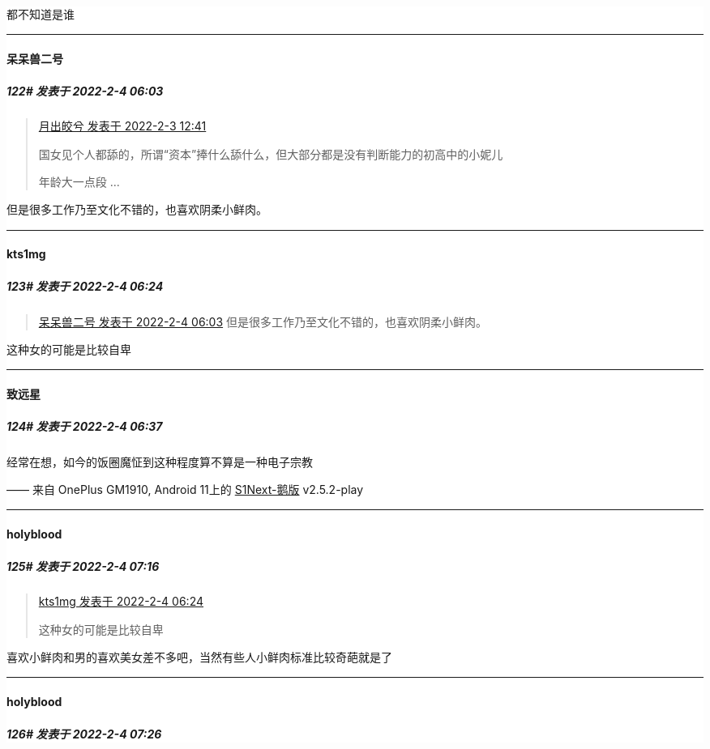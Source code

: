 都不知道是谁



*****

####  呆呆兽二号  
##### 122#       发表于 2022-2-4 06:03

<blockquote><a href="httphttps://bbs.saraba1st.com/2b/forum.php?mod=redirect&amp;goto=findpost&amp;pid=54530114&amp;ptid=2050552" target="_blank">月出皎兮 发表于 2022-2-3 12:41</a>

国女见个人都舔的，所谓“资本”捧什么舔什么，但大部分都是没有判断能力的初高中的小妮儿

年龄大一点段 ...</blockquote>
但是很多工作乃至文化不错的，也喜欢阴柔小鲜肉。



*****

####  kts1mg  
##### 123#       发表于 2022-2-4 06:24

<blockquote><a href="httphttps://bbs.saraba1st.com/2b/forum.php?mod=redirect&amp;goto=findpost&amp;pid=54540059&amp;ptid=2050552" target="_blank">呆呆兽二号 发表于 2022-2-4 06:03</a>
但是很多工作乃至文化不错的，也喜欢阴柔小鲜肉。</blockquote>
这种女的可能是比较自卑



*****

####  致远星  
##### 124#       发表于 2022-2-4 06:37

经常在想，如今的饭圈魔怔到这种程度算不算是一种电子宗教

—— 来自 OnePlus GM1910, Android 11上的 [S1Next-鹅版](https://github.com/ykrank/S1-Next/releases) v2.5.2-play



*****

####  holyblood  
##### 125#       发表于 2022-2-4 07:16

<blockquote><a href="httphttps://bbs.saraba1st.com/2b/forum.php?mod=redirect&amp;goto=findpost&amp;pid=54540079&amp;ptid=2050552" target="_blank">kts1mg 发表于 2022-2-4 06:24</a>

这种女的可能是比较自卑</blockquote>
喜欢小鲜肉和男的喜欢美女差不多吧，当然有些人小鲜肉标准比较奇葩就是了



*****

####  holyblood  
##### 126#       发表于 2022-2-4 07:26
